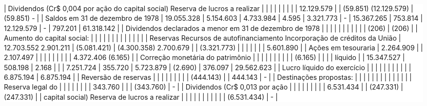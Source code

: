 | Dividendos (Cr$ 0,004 por ação do capital social) Reserva de lucros a realizar      |                      |                               |                             |                                      |                       |                       |                                     |                      | 12.129.579                   |            | (59.851) (12.129.579) | (59.851) -          |
| Saldos em 31 de dezembro de 1978                                                    | 19.055.328           | 5.154.603                     | 4.733.984                   | 4.595                                | 3.321.773             | -                     | 15.367.265                          | 753.814              | 12.129.579                   | -          | 797.201               | 61.318.142          |
| Dividendos declarados a menor em 31 de dezembro de 1978                             |                      |                               |                             |                                      |                       |                       |                                     |                      |                              |            | (206)                 | (206)               |
| Aumento do capital social:                                                          |                      |                               |                             |                                      |                       |                       |                                     |                      |                              |            |                       |                     |
| Reservas Recursos de autofinanciamento Incorporação de créditos da União            | 12.703.552 2.901.211 | (5.081.421)                   | (4.300.358) 2.700.679       |                                      | (3.321.773)           |                       |                                     |                      |                              |            |                       | 5.601.890           |
| Ações em tesouraria                                                                 | 2.264.909            |                               | 2.107.497                   |                                      |                       |                       |                                     |                      |                              |            |                       | 4.372.406 (6.165)   |
| Correção monetária do patrimônio                                                    |                      |                               |                             |                                      |                       |                       |                                     |                      |                              | (6.165)    |                       |                     |
| líquido                                                                             |                      | 15.347.527                    | 508.198                     | 2.168                                |                       |                       | 7.251.724                           | 355.720              | 5.723.879                    | (2.690)    | 376.097               | 29.562.623          |
| Lucro líquido do exercício                                                          |                      |                               |                             |                                      |                       |                       |                                     |                      |                              |            | 6.875.194             | 6.875.194           |
| Reversão de reservas                                                                |                      |                               |                             |                                      |                       |                       |                                     |                      | (444.143)                    |            | 444.143               | -                   |
| Destinações propostas:                                                              |                      |                               |                             |                                      |                       |                       |                                     |                      |                              |            |                       |                     |
| Reserva legal do                                                                    |                      |                               |                             |                                      |                       |                       |                                     | 343.760              |                              |            | (343.760)             | -                   |
| Dividendos (Cr$ 0,013 por ação                                                      |                      |                               |                             |                                      |                       |                       |                                     |                      | 6.531.434                    |            | (247.331)             | (247.331)           |
| capital social) Reserva de lucros a realizar                                        |                      |                               |                             |                                      |                       |                       |                                     |                      |                              |            | (6.531.434)           | -                   |